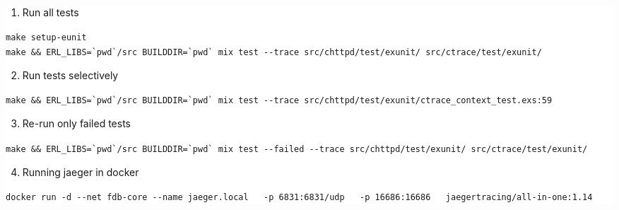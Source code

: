 1. Run all tests
```
make setup-eunit
make && ERL_LIBS=`pwd`/src BUILDDIR=`pwd` mix test --trace src/chttpd/test/exunit/ src/ctrace/test/exunit/
```

2. Run tests selectively
```
make && ERL_LIBS=`pwd`/src BUILDDIR=`pwd` mix test --trace src/chttpd/test/exunit/ctrace_context_test.exs:59
```

3. Re-run only failed tests
```
make && ERL_LIBS=`pwd`/src BUILDDIR=`pwd` mix test --failed --trace src/chttpd/test/exunit/ src/ctrace/test/exunit/
```

4. Running jaeger in docker
```
docker run -d --net fdb-core --name jaeger.local   -p 6831:6831/udp   -p 16686:16686   jaegertracing/all-in-one:1.14
```